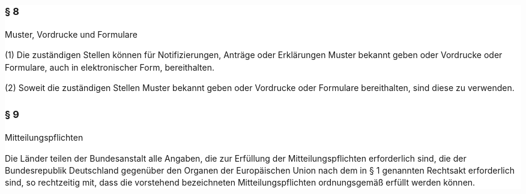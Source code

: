 </div>

</div>

</div>

</div>

<span id="BJNR607600011BJNE000901377.html"></span>

### § 8  
Muster, Vordrucke und Formulare

<div>

<div class="jnhtml">

<div>

<div class="jurAbsatz">

(1) Die zuständigen Stellen können für Notifizierungen, Anträge oder
Erklärungen Muster bekannt geben oder Vordrucke oder Formulare, auch in
elektronischer Form, bereithalten.

</div>

<div class="jurAbsatz">

(2) Soweit die zuständigen Stellen Muster bekannt geben oder Vordrucke
oder Formulare bereithalten, sind diese zu verwenden.

</div>

</div>

</div>

</div>

<span id="BJNR607600011BJNE001001377.html"></span>

### § 9  
Mitteilungspflichten

<div>

<div class="jnhtml">

<div>

<div class="jurAbsatz">

Die Länder teilen der Bundesanstalt alle Angaben, die zur Erfüllung der
Mitteilungspflichten erforderlich sind, die der Bundesrepublik
Deutschland gegenüber den Organen der Europäischen Union nach dem in § 1
genannten Rechtsakt erforderlich sind, so rechtzeitig mit, dass die
vorstehend bezeichneten Mitteilungspflichten ordnungsgemäß erfüllt
werden können.

</div>

